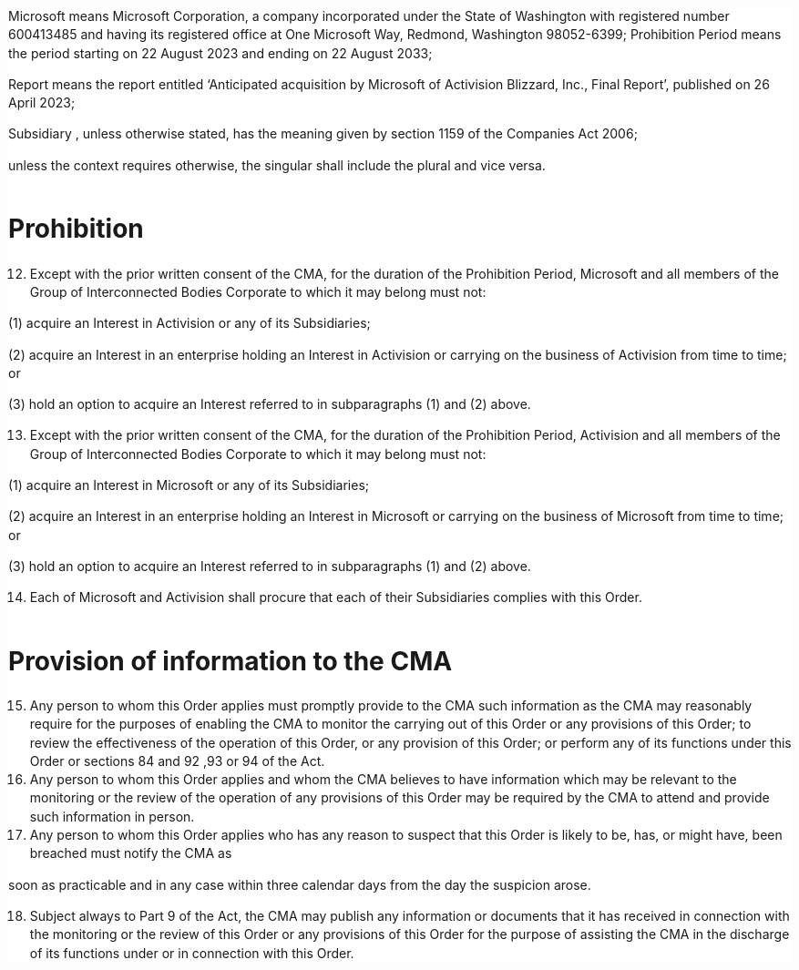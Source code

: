 Microsoft means Microsoft Corporation, a company incorporated under the State of Washington with registered number 600413485 and having its registered office at One Microsoft Way, Redmond, Washington 98052-6399; Prohibition Period means the period starting on 22 August 2023 and ending on 22 August 2033;

Report means the report entitled ‘Anticipated acquisition by Microsoft of Activision Blizzard, Inc., Final Report’, published on 26 April 2023;

Subsidiary , unless otherwise stated, has the meaning given by section 1159 of the Companies Act 2006;

unless the context requires otherwise, the singular shall include the plural and vice versa.

# Prohibition

12. Except with the prior written consent of the CMA, for the duration of the Prohibition Period, Microsoft and all members of the Group of Interconnected Bodies Corporate to which it may belong must not:

(1) acquire an Interest in Activision or any of its Subsidiaries;

(2) acquire an Interest in an enterprise holding an Interest in Activision or carrying on the business of Activision from time to time; or

(3) hold an option to acquire an Interest referred to in subparagraphs (1) and (2) above.

13. Except with the prior written consent of the CMA, for the duration of the Prohibition Period, Activision and all members of the Group of Interconnected Bodies Corporate to which it may belong must not:

(1) acquire an Interest in Microsoft or any of its Subsidiaries;

(2) acquire an Interest in an enterprise holding an Interest in Microsoft or carrying on the business of Microsoft from time to time; or

(3) hold an option to acquire an Interest referred to in subparagraphs (1) and (2) above.

14. Each of Microsoft and Activision shall procure that each of their Subsidiaries complies with this Order.

# Provision of information to the CMA

15. Any person to whom this Order applies must promptly provide to the CMA such information as the CMA may reasonably require for the purposes of enabling the CMA to monitor the carrying out of this Order or any provisions of this Order; to review the effectiveness of the operation of this Order, or any provision of this Order; or perform any of its functions under this Order or sections 84 and 92 ,93 or 94 of the Act.
16. Any person to whom this Order applies and whom the CMA believes to have information which may be relevant to the monitoring or the review of the operation of any provisions of this Order may be required by the CMA to attend and provide such information in person.
17. Any person to whom this Order applies who has any reason to suspect that this Order is likely to be, has, or might have, been breached must notify the CMA as

soon as practicable and in any case within three calendar days from the day the suspicion arose.

18. Subject always to Part 9 of the Act, the CMA may publish any information or documents that it has received in connection with the monitoring or the review of this Order or any provisions of this Order for the purpose of assisting the CMA in the discharge of its functions under or in connection with this Order.
